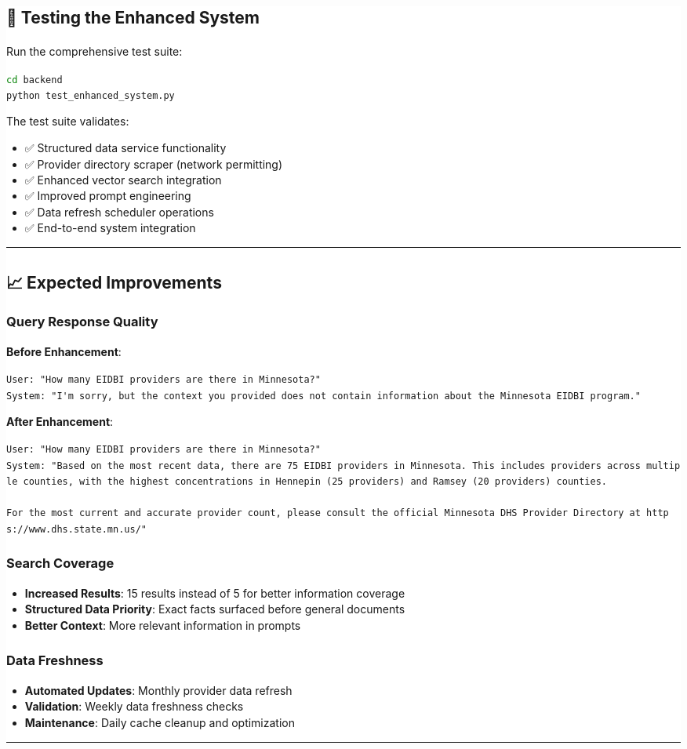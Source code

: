 
## 🧪 Testing the Enhanced System

Run the comprehensive test suite:

```bash
cd backend
python test_enhanced_system.py
```

The test suite validates:
- ✅ Structured data service functionality
- ✅ Provider directory scraper (network permitting)
- ✅ Enhanced vector search integration
- ✅ Improved prompt engineering
- ✅ Data refresh scheduler operations
- ✅ End-to-end system integration

---

## 📈 Expected Improvements

### Query Response Quality

**Before Enhancement**:
```
User: "How many EIDBI providers are there in Minnesota?"
System: "I'm sorry, but the context you provided does not contain information about the Minnesota EIDBI program."
```

**After Enhancement**:
```
User: "How many EIDBI providers are there in Minnesota?"
System: "Based on the most recent data, there are 75 EIDBI providers in Minnesota. This includes providers across multiple counties, with the highest concentrations in Hennepin (25 providers) and Ramsey (20 providers) counties. 

For the most current and accurate provider count, please consult the official Minnesota DHS Provider Directory at https://www.dhs.state.mn.us/"
```

### Search Coverage

- **Increased Results**: 15 results instead of 5 for better information coverage
- **Structured Data Priority**: Exact facts surfaced before general documents
- **Better Context**: More relevant information in prompts

### Data Freshness

- **Automated Updates**: Monthly provider data refresh
- **Validation**: Weekly data freshness checks
- **Maintenance**: Daily cache cleanup and optimization

---